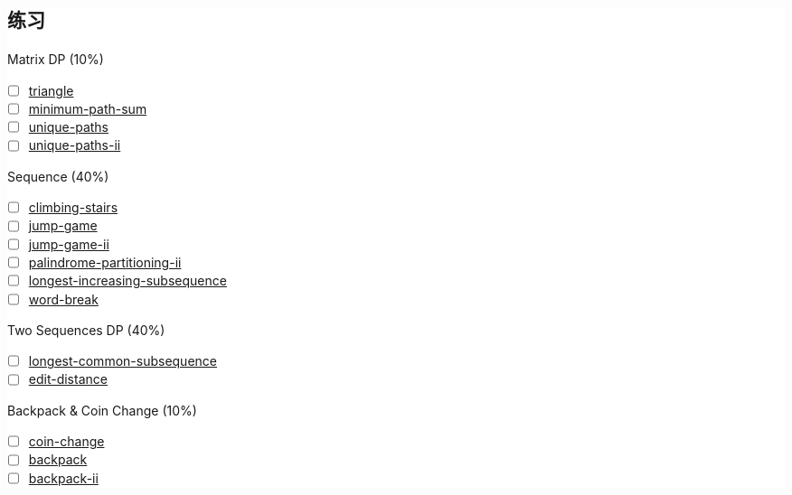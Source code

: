 ## 练习

Matrix DP (10%)

- [ ] [triangle](https://leetcode-cn.com/problems/triangle/)
- [ ] [minimum-path-sum](https://leetcode-cn.com/problems/minimum-path-sum/)
- [ ] [unique-paths](https://leetcode-cn.com/problems/unique-paths/)
- [ ] [unique-paths-ii](https://leetcode-cn.com/problems/unique-paths-ii/)

Sequence (40%)

- [ ] [climbing-stairs](https://leetcode-cn.com/problems/climbing-stairs/)
- [ ] [jump-game](https://leetcode-cn.com/problems/jump-game/)
- [ ] [jump-game-ii](https://leetcode-cn.com/problems/jump-game-ii/)
- [ ] [palindrome-partitioning-ii](https://leetcode-cn.com/problems/palindrome-partitioning-ii/)
- [ ] [longest-increasing-subsequence](https://leetcode-cn.com/problems/longest-increasing-subsequence/)
- [ ] [word-break](https://leetcode-cn.com/problems/word-break/)

Two Sequences DP (40%)

- [ ] [longest-common-subsequence](https://leetcode-cn.com/problems/longest-common-subsequence/)
- [ ] [edit-distance](https://leetcode-cn.com/problems/edit-distance/)

Backpack & Coin Change (10%)

- [ ] [coin-change](https://leetcode-cn.com/problems/coin-change/)
- [ ] [backpack](https://www.lintcode.com/problem/backpack/description)
- [ ] [backpack-ii](https://www.lintcode.com/problem/backpack-ii/description)
